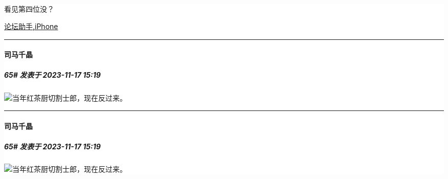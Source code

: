 看见第四位没？

[论坛助手,iPhone](https://bbs.saraba1st.com/2b/forum.php?mod=viewthread&amp;tid=2029836)

*****

####  司马千晶  
##### 65#       发表于 2023-11-17 15:19

<img src="https://static.saraba1st.com/image/smiley/face2017/033.png" referrerpolicy="no-referrer">当年红茶厨切割士郎，现在反过来。


*****

####  司马千晶  
##### 65#       发表于 2023-11-17 15:19

<img src="https://static.saraba1st.com/image/smiley/face2017/033.png" referrerpolicy="no-referrer">当年红茶厨切割士郎，现在反过来。

